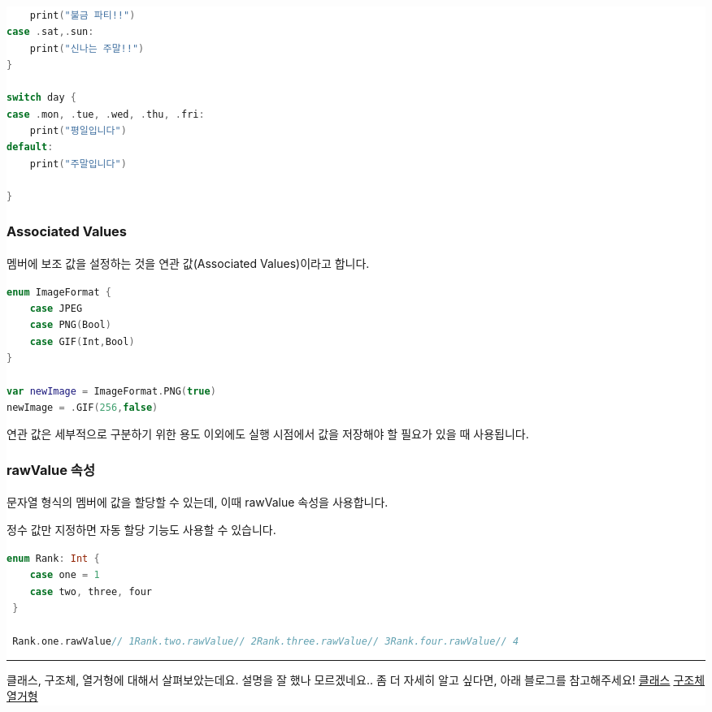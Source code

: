 ```swift
    print("불금 파티!!")
case .sat,.sun:
    print("신나는 주말!!")
}

switch day {
case .mon, .tue, .wed, .thu, .fri:
    print("평일입니다")
default:
    print("주말입니다")

}
```

### **Associated Values**

멤버에 보조 값을 설정하는 것을 연관 값(Associated Values)이라고 합니다.

```swift
enum ImageFormat {
    case JPEG
    case PNG(Bool)
    case GIF(Int,Bool)
}

var newImage = ImageFormat.PNG(true)
newImage = .GIF(256,false)
```

연관 값은 세부적으로 구분하기 위한 용도 이외에도 실행 시점에서 값을 저장해야 할 필요가 있을 때 사용됩니다.

### **rawValue 속성**

문자열 형식의 멤버에 값을 할당할 수 있는데, 이때 rawValue 속성을 사용합니다.

정수 값만 지정하면 자동 할당 기능도 사용할 수 있습니다.

```swift
enum Rank: Int {
    case one = 1
    case two, three, four
 }

 Rank.one.rawValue// 1Rank.two.rawValue// 2Rank.three.rawValue// 3Rank.four.rawValue// 4
```

---

클래스, 구조체, 열거형에 대해서 살펴보았는데요. 설명을 잘 했나 모르겠네요..
좀 더 자세히 알고 싶다면, 아래 블로그를 참고해주세요!
[클래스](https://coding-sojin2.tistory.com/36)
[구조체](https://coding-sojin2.tistory.com/59)
[열거형](https://coding-sojin2.tistory.com/126)

